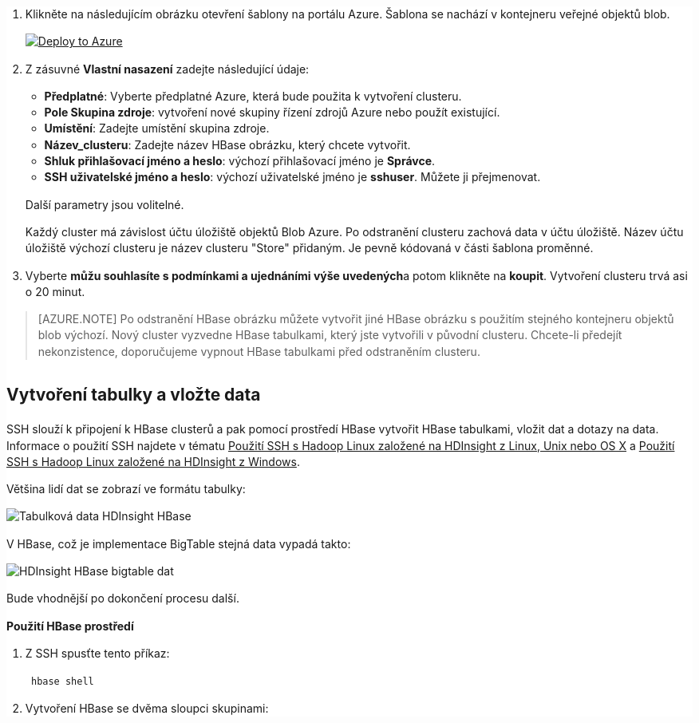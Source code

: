 1. Klikněte na následujícím obrázku otevření šablony na portálu Azure. Šablona se nachází v kontejneru veřejné objektů blob. 

    <a href="https://portal.azure.com/#create/Microsoft.Template/uri/https%3A%2F%2Fhditutorialdata.blob.core.windows.net%2Farmtemplates%2Fcreate-linux-based-hbase-cluster-in-hdinsight.json" target="_blank"><img src="https://acom.azurecomcdn.net/80C57D/cdn/mediahandler/docarticles/dpsmedia-prod/azure.microsoft.com/en-us/documentation/articles/hdinsight-hbase-tutorial-get-started-linux/20160201111850/deploy-to-azure.png" alt="Deploy to Azure"></a>

2. Z zásuvné **Vlastní nasazení** zadejte následující údaje:

    - **Předplatné**: Vyberte předplatné Azure, která bude použita k vytvoření clusteru.
    - **Pole Skupina zdroje**: vytvoření nové skupiny řízení zdrojů Azure nebo použít existující.
    - **Umístění**: Zadejte umístění skupina zdroje. 
    - **Název_clusteru**: Zadejte název HBase obrázku, který chcete vytvořit.
    - **Shluk přihlašovací jméno a heslo**: výchozí přihlašovací jméno je **Správce**.
    - **SSH uživatelské jméno a heslo**: výchozí uživatelské jméno je **sshuser**.  Můžete ji přejmenovat.
     
    Další parametry jsou volitelné.  
    
    Každý cluster má závislost účtu úložiště objektů Blob Azure. Po odstranění clusteru zachová data v účtu úložiště. Název účtu úložiště výchozí clusteru je název clusteru "Store" přidaným. Je pevně kódovaná v části šablona proměnné.
        
3. Vyberte **můžu souhlasíte s podmínkami a ujednáními výše uvedených**a potom klikněte na **koupit**. Vytvoření clusteru trvá asi o 20 minut.


>[AZURE.NOTE] Po odstranění HBase obrázku můžete vytvořit jiné HBase obrázku s použitím stejného kontejneru objektů blob výchozí. Nový cluster vyzvedne HBase tabulkami, který jste vytvořili v původní clusteru. Chcete-li předejít nekonzistence, doporučujeme vypnout HBase tabulkami před odstraněním clusteru.

## <a name="create-tables-and-insert-data"></a>Vytvoření tabulky a vložte data

SSH slouží k připojení k HBase clusterů a pak pomocí prostředí HBase vytvořit HBase tabulkami, vložit dat a dotazy na data. Informace o použití SSH najdete v tématu [Použití SSH s Hadoop Linux založené na HDInsight z Linux, Unix nebo OS X](hdinsight-hadoop-linux-use-ssh-unix.md) a [Použití SSH s Hadoop Linux založené na HDInsight z Windows](hdinsight-hadoop-linux-use-ssh-windows.md).
 

Většina lidí dat se zobrazí ve formátu tabulky:

![Tabulková data HDInsight HBase][img-hbase-sample-data-tabular]

V HBase, což je implementace BigTable stejná data vypadá takto:

![HDInsight HBase bigtable dat][img-hbase-sample-data-bigtable]

Bude vhodnější po dokončení procesu další.  


**Použití HBase prostředí**

1. Z SSH spusťte tento příkaz:

        hbase shell

4. Vytvoření HBase se dvěma sloupci skupinami:


[hdinsight-manage-portal]: hdinsight-administer-use-management-portal.md
[hdinsight-upload-data]: hdinsight-upload-data.md
[hbase-reference]: http://hbase.apache.org/book.html#importtsv
[hbase-schema]: http://0b4af6cdc2f0c5998459-c0245c5c937c5dedcca3f1764ecc9b2f.r43.cf2.rackcdn.com/9353-login1210_khurana.pdf
[hbase-quick-start]: http://hbase.apache.org/book.html#quickstart
[hdinsight-hbase-overview]: hdinsight-hbase-overview.md
[hdinsight-hbase-provision-vnet]: hdinsight-hbase-provision-vnet.md
[hdinsight-versions]: hdinsight-component-versioning.md
[hbase-twitter-sentiment]: hdinsight-hbase-analyze-twitter-sentiment.md
[azure-purchase-options]: http://azure.microsoft.com/pricing/purchase-options/
[azure-member-offers]: http://azure.microsoft.com/pricing/member-offers/
[azure-free-trial]: http://azure.microsoft.com/pricing/free-trial/
[azure-portal]: https://portal.azure.com/
[azure-create-storageaccount]: http://azure.microsoft.com/documentation/articles/storage-create-storage-account/
[img-hdinsight-hbase-cluster-quick-create]: ./media/hdinsight-hbase-tutorial-get-started-linux/hdinsight-hbase-quick-create.png
[img-hdinsight-hbase-hive-editor]: ./media/hdinsight-hbase-tutorial-get-started-linux/hdinsight-hbase-hive-editor.png
[img-hdinsight-hbase-file-browser]: ./media/hdinsight-hbase-tutorial-get-started-linux/hdinsight-hbase-file-browser.png
[img-hbase-shell]: ./media/hdinsight-hbase-tutorial-get-started-linux/hdinsight-hbase-shell.png
[img-hbase-sample-data-tabular]: ./media/hdinsight-hbase-tutorial-get-started-linux/hdinsight-hbase-contacts-tabular.png
[img-hbase-sample-data-bigtable]: ./media/hdinsight-hbase-tutorial-get-started-linux/hdinsight-hbase-contacts-bigtable.png